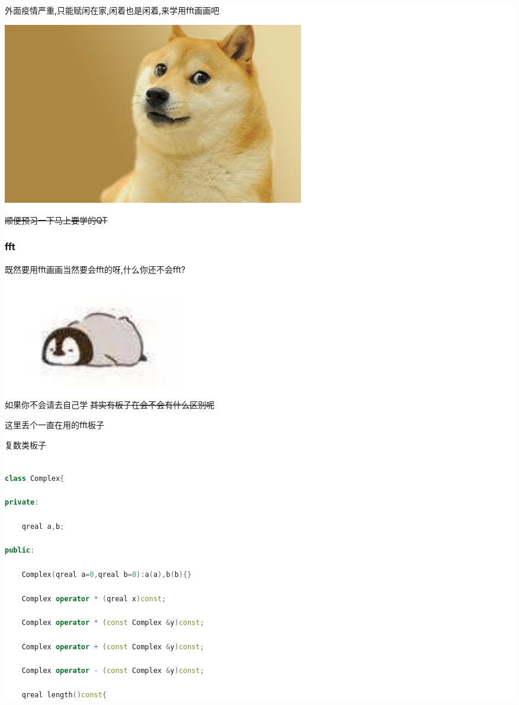外面疫情严重,只能赋闲在家,闲着也是闲着,来学用fft画画吧



![](1587643407396.jpg)



~~顺便预习一下马上要学的QT~~

### **fft**

既然要用fft画画当然要会fft的呀,什么你还不会fft?



![](1587643414466.png)

如果你不会请去自己学  ~~其实有板子在会不会有什么区别呢~~  

这里丢个一直在用的fft板子  

复数类板子  
``` cpp

class Complex{

private:

    qreal a,b;

public:

    Complex(qreal a=0,qreal b=0):a(a),b(b){}

    Complex operator * (qreal x)const;

    Complex operator * (const Complex &y)const;

    Complex operator + (const Complex &y)const;

    Complex operator - (const Complex &y)const;

    qreal length()const{
```
